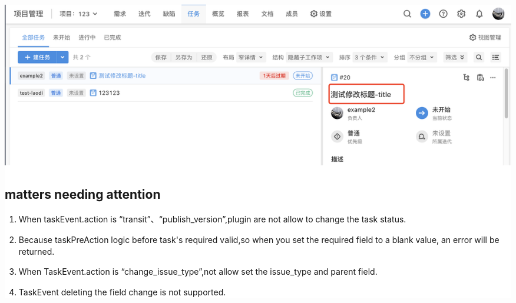 ![img](change_title.png)

## matters needing attention

1. When taskEvent.action is “transit”、“publish_version”,plugin are not allow to change the task status.

2. Because taskPreAction logic before task's required valid,so when you set the required field to a blank value, an error will be returned.

3. When TaskEvent.action is “change_issue_type”,not allow set the issue_type and parent field.

4. TaskEvent deleting the field change is not supported.
